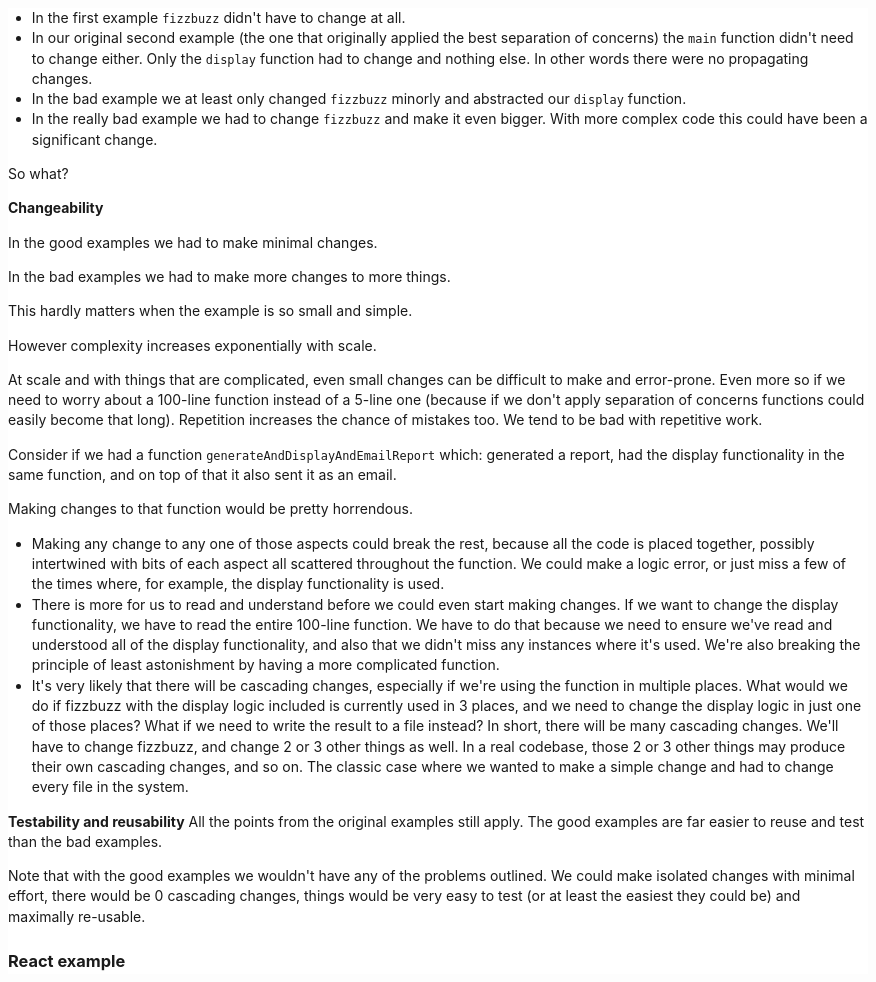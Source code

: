 - In the first example `fizzbuzz` didn't have to change at all.
- In our original second example (the one that originally applied the best separation of concerns) the `main` function didn't need to change either. Only the `display` function had to change and nothing else. In other words there were no propagating changes.
- In the bad example we at least only changed `fizzbuzz` minorly and abstracted our `display` function.
- In the really bad example we had to change `fizzbuzz` and make it even bigger. With more complex code this could have been a significant change.

So what?

**Changeability**

In the good examples we had to make minimal changes.

In the bad examples we had to make more changes to more things.

This hardly matters when the example is so small and simple.

However complexity increases exponentially with scale.

At scale and with things that are complicated, even small changes can be difficult to make and error-prone. Even more so if we need to worry about a 100-line function instead of a 5-line one (because if we don't apply separation of concerns functions could easily become that long). Repetition increases the chance of mistakes too. We tend to be bad with repetitive work.

Consider if we had a function `generateAndDisplayAndEmailReport` which: generated a report, had the display functionality in the same function, and on top of that it also sent it as an email.

Making changes to that function would be pretty horrendous.

- Making any change to any one of those aspects could break the rest, because all the code is placed together, possibly intertwined with bits of each aspect all scattered throughout the function. We could make a logic error, or just miss a few of the times where, for example, the display functionality is used.
- There is more for us to read and understand before we could even start making changes. If we want to change the display functionality, we have to read the entire 100-line function. We have to do that because we need to ensure we've read and understood all of the display functionality, and also that we didn't miss any instances where it's used.
  We're also breaking the principle of least astonishment by having a more complicated function.
- It's very likely that there will be cascading changes, especially if we're using the function in multiple places. What would we do if fizzbuzz with the display logic included is currently used in 3 places, and we need to change the display logic in just one of those places? What if we need to write the result to a file instead? In short, there will be many cascading changes. We'll have to change fizzbuzz, and change 2 or 3 other things as well. In a real codebase, those 2 or 3 other things may produce their own cascading changes, and so on. The classic case where we wanted to make a simple change and had to change every file in the system.

**Testability and reusability**
All the points from the original examples still apply. The good examples are far easier to reuse and test than the bad examples.

Note that with the good examples we wouldn't have any of the problems outlined. We could make isolated changes with minimal effort, there would be 0 cascading changes, things would be very easy to test (or at least the easiest they could be) and maximally re-usable.

### React example

